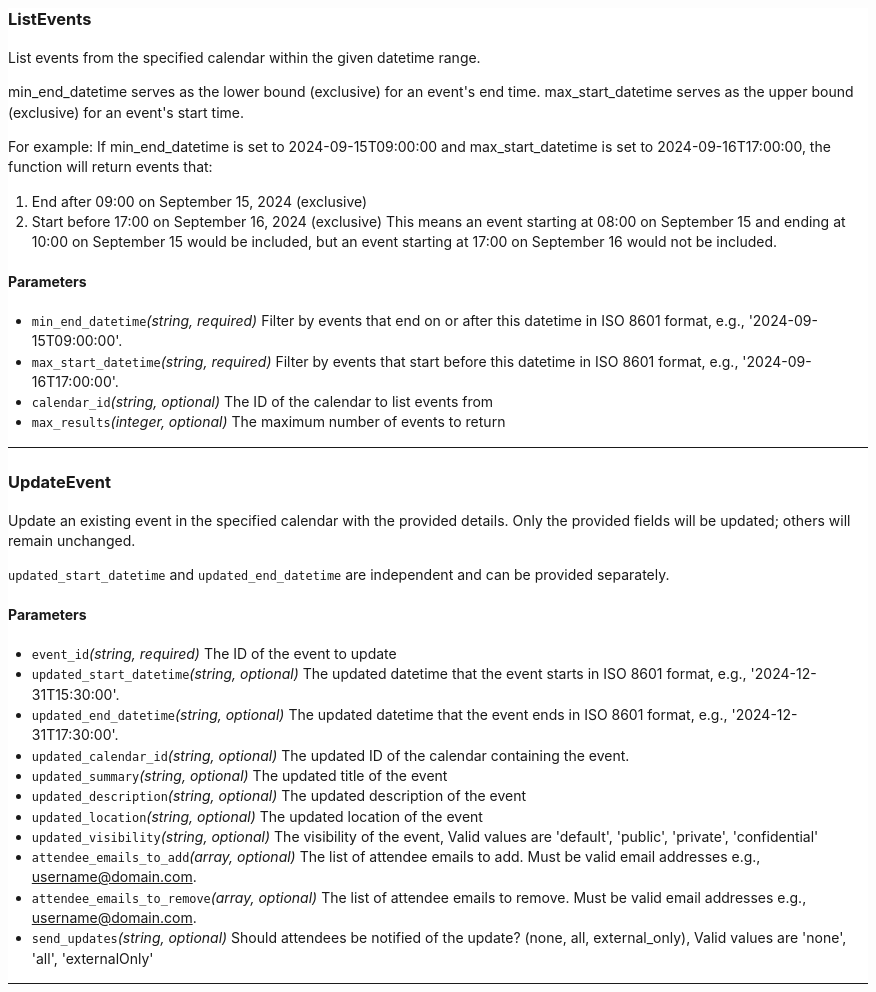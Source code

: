 
### ListEvents
List events from the specified calendar within the given datetime range.

min_end_datetime serves as the lower bound (exclusive) for an event's end time.
max_start_datetime serves as the upper bound (exclusive) for an event's start time.

For example:
If min_end_datetime is set to 2024-09-15T09:00:00 and max_start_datetime is set to 2024-09-16T17:00:00,
the function will return events that:
1. End after 09:00 on September 15, 2024 (exclusive)
2. Start before 17:00 on September 16, 2024 (exclusive)
This means an event starting at 08:00 on September 15 and ending at 10:00 on September 15 would be included,
but an event starting at 17:00 on September 16 would not be included.

#### Parameters
- `min_end_datetime`*(string, required)* Filter by events that end on or after this datetime in ISO 8601 format, e.g., '2024-09-15T09:00:00'.
- `max_start_datetime`*(string, required)* Filter by events that start before this datetime in ISO 8601 format, e.g., '2024-09-16T17:00:00'.
- `calendar_id`*(string, optional)* The ID of the calendar to list events from
- `max_results`*(integer, optional)* The maximum number of events to return

---

### UpdateEvent
Update an existing event in the specified calendar with the provided details.
Only the provided fields will be updated; others will remain unchanged.

`updated_start_datetime` and `updated_end_datetime` are independent and can be provided separately.

#### Parameters
- `event_id`*(string, required)* The ID of the event to update
- `updated_start_datetime`*(string, optional)* The updated datetime that the event starts in ISO 8601 format, e.g., '2024-12-31T15:30:00'.
- `updated_end_datetime`*(string, optional)* The updated datetime that the event ends in ISO 8601 format, e.g., '2024-12-31T17:30:00'.
- `updated_calendar_id`*(string, optional)* The updated ID of the calendar containing the event.
- `updated_summary`*(string, optional)* The updated title of the event
- `updated_description`*(string, optional)* The updated description of the event
- `updated_location`*(string, optional)* The updated location of the event
- `updated_visibility`*(string, optional)* The visibility of the event, Valid values are 'default', 'public', 'private', 'confidential'
- `attendee_emails_to_add`*(array, optional)* The list of attendee emails to add. Must be valid email addresses e.g., username@domain.com.
- `attendee_emails_to_remove`*(array, optional)* The list of attendee emails to remove. Must be valid email addresses e.g., username@domain.com.
- `send_updates`*(string, optional)* Should attendees be notified of the update? (none, all, external_only), Valid values are 'none', 'all', 'externalOnly'

---
